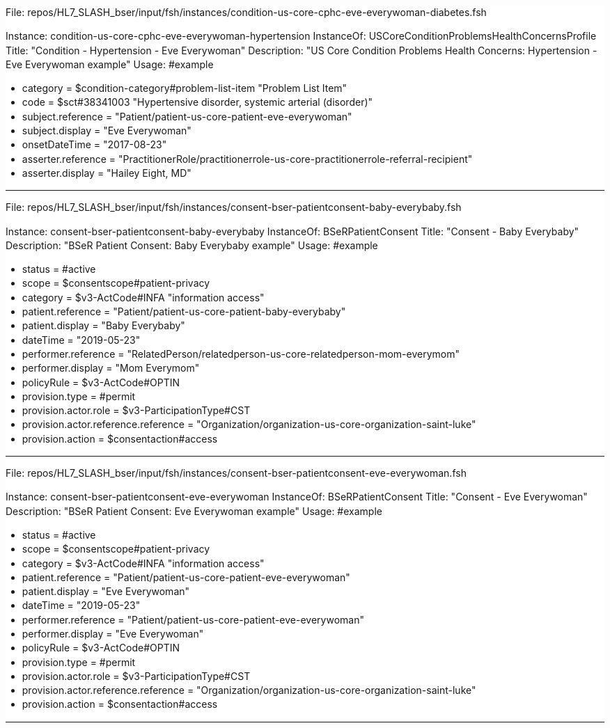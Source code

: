 
File: repos/HL7_SLASH_bser/input/fsh/instances/condition-us-core-cphc-eve-everywoman-diabetes.fsh

Instance: condition-us-core-cphc-eve-everywoman-hypertension
InstanceOf: USCoreConditionProblemsHealthConcernsProfile
Title: "Condition - Hypertension - Eve Everywoman"
Description: "US Core Condition Problems Health Concerns: Hypertension - Eve Everywoman example"
Usage: #example
* category = $condition-category#problem-list-item "Problem List Item"
* code = $sct#38341003 "Hypertensive disorder, systemic arterial (disorder)"
* subject.reference = "Patient/patient-us-core-patient-eve-everywoman"
* subject.display = "Eve Everywoman"
* onsetDateTime = "2017-08-23"
* asserter.reference = "PractitionerRole/practitionerrole-us-core-practitionerrole-referral-recipient"
* asserter.display = "Hailey Eight, MD"

---

File: repos/HL7_SLASH_bser/input/fsh/instances/consent-bser-patientconsent-baby-everybaby.fsh

Instance: consent-bser-patientconsent-baby-everybaby
InstanceOf: BSeRPatientConsent
Title: "Consent - Baby Everybaby"
Description: "BSeR Patient Consent: Baby Everybaby example"
Usage: #example
* status = #active
* scope = $consentscope#patient-privacy
* category = $v3-ActCode#INFA "information access"
* patient.reference = "Patient/patient-us-core-patient-baby-everybaby"
* patient.display = "Baby Everybaby"
* dateTime = "2019-05-23"
* performer.reference = "RelatedPerson/relatedperson-us-core-relatedperson-mom-everymom"
* performer.display = "Mom Everymom"
* policyRule = $v3-ActCode#OPTIN
* provision.type = #permit
* provision.actor.role = $v3-ParticipationType#CST
* provision.actor.reference.reference = "Organization/organization-us-core-organization-saint-luke"
* provision.action = $consentaction#access

---

File: repos/HL7_SLASH_bser/input/fsh/instances/consent-bser-patientconsent-eve-everywoman.fsh

Instance: consent-bser-patientconsent-eve-everywoman
InstanceOf: BSeRPatientConsent
Title: "Consent - Eve Everywoman"
Description: "BSeR Patient Consent: Eve Everywoman example"
Usage: #example
* status = #active
* scope = $consentscope#patient-privacy
* category = $v3-ActCode#INFA "information access"
* patient.reference = "Patient/patient-us-core-patient-eve-everywoman"
* patient.display = "Eve Everywoman"
* dateTime = "2019-05-23"
* performer.reference = "Patient/patient-us-core-patient-eve-everywoman"
* performer.display = "Eve Everywoman"
* policyRule = $v3-ActCode#OPTIN
* provision.type = #permit
* provision.actor.role = $v3-ParticipationType#CST
* provision.actor.reference.reference = "Organization/organization-us-core-organization-saint-luke"
* provision.action = $consentaction#access

---
